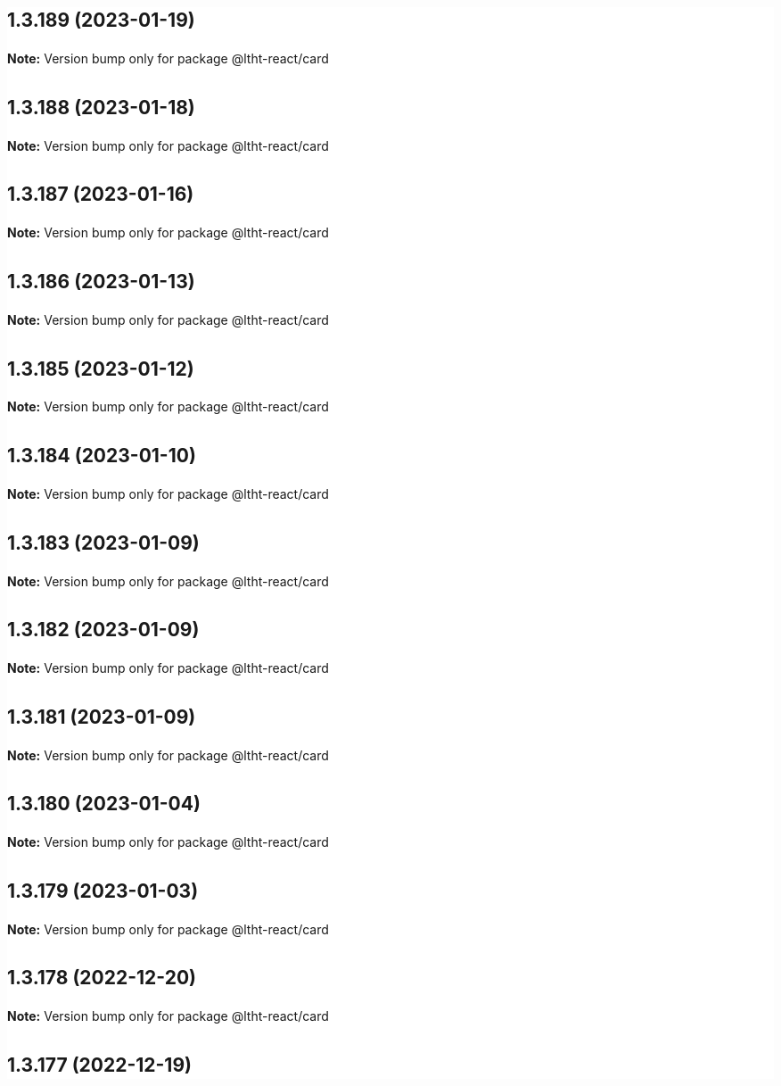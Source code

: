 ## 1.3.189 (2023-01-19)

**Note:** Version bump only for package @ltht-react/card

## 1.3.188 (2023-01-18)

**Note:** Version bump only for package @ltht-react/card

## 1.3.187 (2023-01-16)

**Note:** Version bump only for package @ltht-react/card

## 1.3.186 (2023-01-13)

**Note:** Version bump only for package @ltht-react/card

## 1.3.185 (2023-01-12)

**Note:** Version bump only for package @ltht-react/card

## 1.3.184 (2023-01-10)

**Note:** Version bump only for package @ltht-react/card

## 1.3.183 (2023-01-09)

**Note:** Version bump only for package @ltht-react/card

## 1.3.182 (2023-01-09)

**Note:** Version bump only for package @ltht-react/card

## 1.3.181 (2023-01-09)

**Note:** Version bump only for package @ltht-react/card

## 1.3.180 (2023-01-04)

**Note:** Version bump only for package @ltht-react/card

## 1.3.179 (2023-01-03)

**Note:** Version bump only for package @ltht-react/card

## 1.3.178 (2022-12-20)

**Note:** Version bump only for package @ltht-react/card

## 1.3.177 (2022-12-19)
